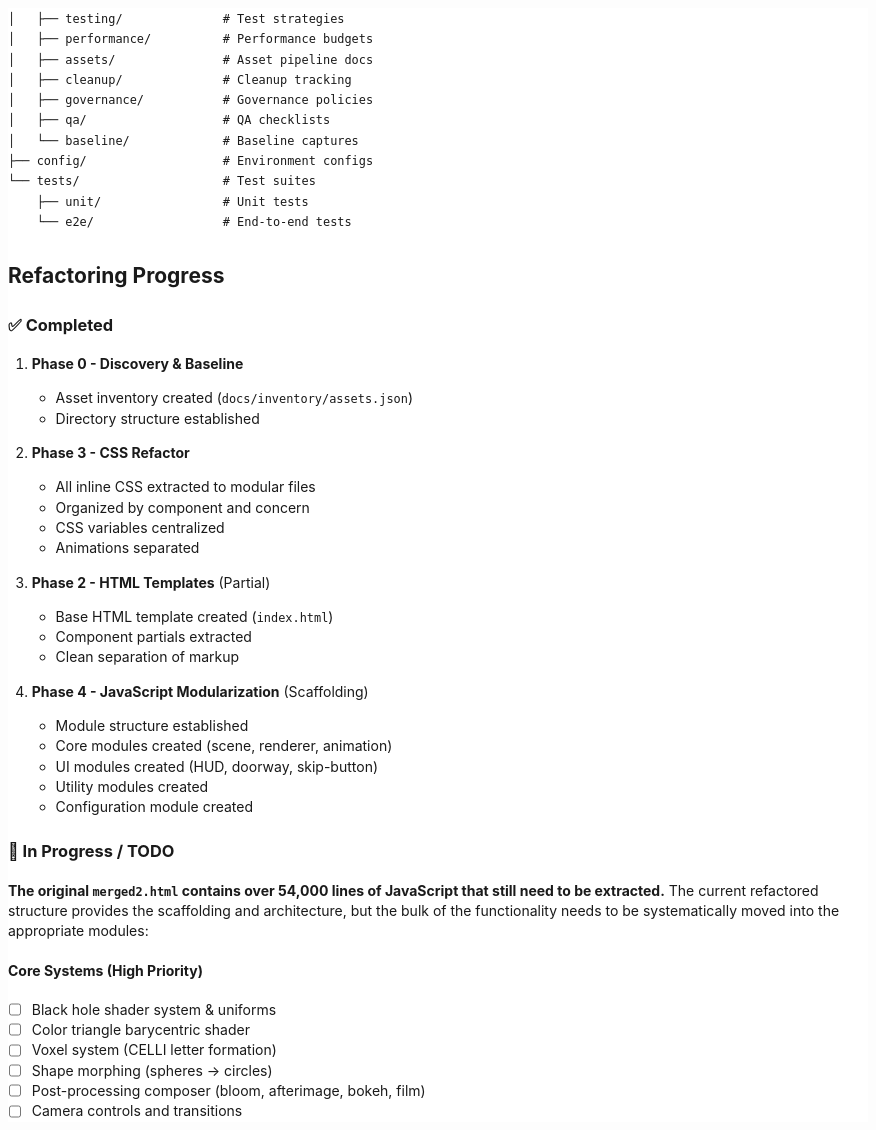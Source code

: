 ```
│   ├── testing/              # Test strategies
│   ├── performance/          # Performance budgets
│   ├── assets/               # Asset pipeline docs
│   ├── cleanup/              # Cleanup tracking
│   ├── governance/           # Governance policies
│   ├── qa/                   # QA checklists
│   └── baseline/             # Baseline captures
├── config/                   # Environment configs
└── tests/                    # Test suites
    ├── unit/                 # Unit tests
    └── e2e/                  # End-to-end tests
```

## Refactoring Progress

### ✅ Completed

1. **Phase 0 - Discovery & Baseline**
   - Asset inventory created (`docs/inventory/assets.json`)
   - Directory structure established
   
2. **Phase 3 - CSS Refactor**
   - All inline CSS extracted to modular files
   - Organized by component and concern
   - CSS variables centralized
   - Animations separated
   
3. **Phase 2 - HTML Templates** (Partial)
   - Base HTML template created (`index.html`)
   - Component partials extracted
   - Clean separation of markup
   
4. **Phase 4 - JavaScript Modularization** (Scaffolding)
   - Module structure established
   - Core modules created (scene, renderer, animation)
   - UI modules created (HUD, doorway, skip-button)
   - Utility modules created
   - Configuration module created

### 🚧 In Progress / TODO

**The original `merged2.html` contains over 54,000 lines of JavaScript that still need to be extracted.** The current refactored structure provides the scaffolding and architecture, but the bulk of the functionality needs to be systematically moved into the appropriate modules:

#### Core Systems (High Priority)
- [ ] Black hole shader system & uniforms
- [ ] Color triangle barycentric shader
- [ ] Voxel system (CELLI letter formation)
- [ ] Shape morphing (spheres → circles)
- [ ] Post-processing composer (bloom, afterimage, bokeh, film)
- [ ] Camera controls and transitions
